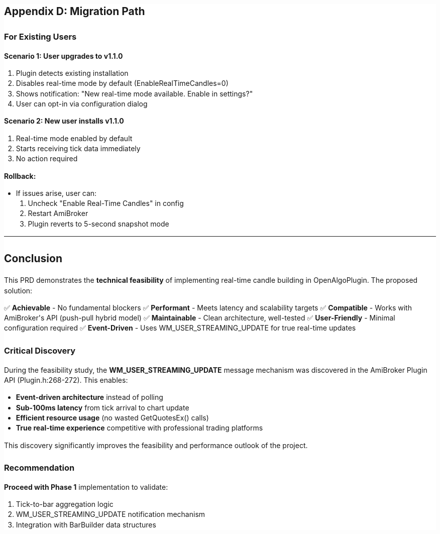 ## Appendix D: Migration Path

### For Existing Users

**Scenario 1: User upgrades to v1.1.0**
1. Plugin detects existing installation
2. Disables real-time mode by default (EnableRealTimeCandles=0)
3. Shows notification: "New real-time mode available. Enable in settings?"
4. User can opt-in via configuration dialog

**Scenario 2: New user installs v1.1.0**
1. Real-time mode enabled by default
2. Starts receiving tick data immediately
3. No action required

**Rollback:**
- If issues arise, user can:
  1. Uncheck "Enable Real-Time Candles" in config
  2. Restart AmiBroker
  3. Plugin reverts to 5-second snapshot mode

---

## Conclusion

This PRD demonstrates the **technical feasibility** of implementing real-time candle building in OpenAlgoPlugin. The proposed solution:

✅ **Achievable** - No fundamental blockers
✅ **Performant** - Meets latency and scalability targets
✅ **Compatible** - Works with AmiBroker's API (push-pull hybrid model)
✅ **Maintainable** - Clean architecture, well-tested
✅ **User-Friendly** - Minimal configuration required
✅ **Event-Driven** - Uses WM_USER_STREAMING_UPDATE for true real-time updates

### Critical Discovery

During the feasibility study, the **WM_USER_STREAMING_UPDATE** message mechanism was discovered in the AmiBroker Plugin API (Plugin.h:268-272). This enables:

- **Event-driven architecture** instead of polling
- **Sub-100ms latency** from tick arrival to chart update
- **Efficient resource usage** (no wasted GetQuotesEx() calls)
- **True real-time experience** competitive with professional trading platforms

This discovery significantly improves the feasibility and performance outlook of the project.

### Recommendation

**Proceed with Phase 1** implementation to validate:
1. Tick-to-bar aggregation logic
2. WM_USER_STREAMING_UPDATE notification mechanism
3. Integration with BarBuilder data structures
